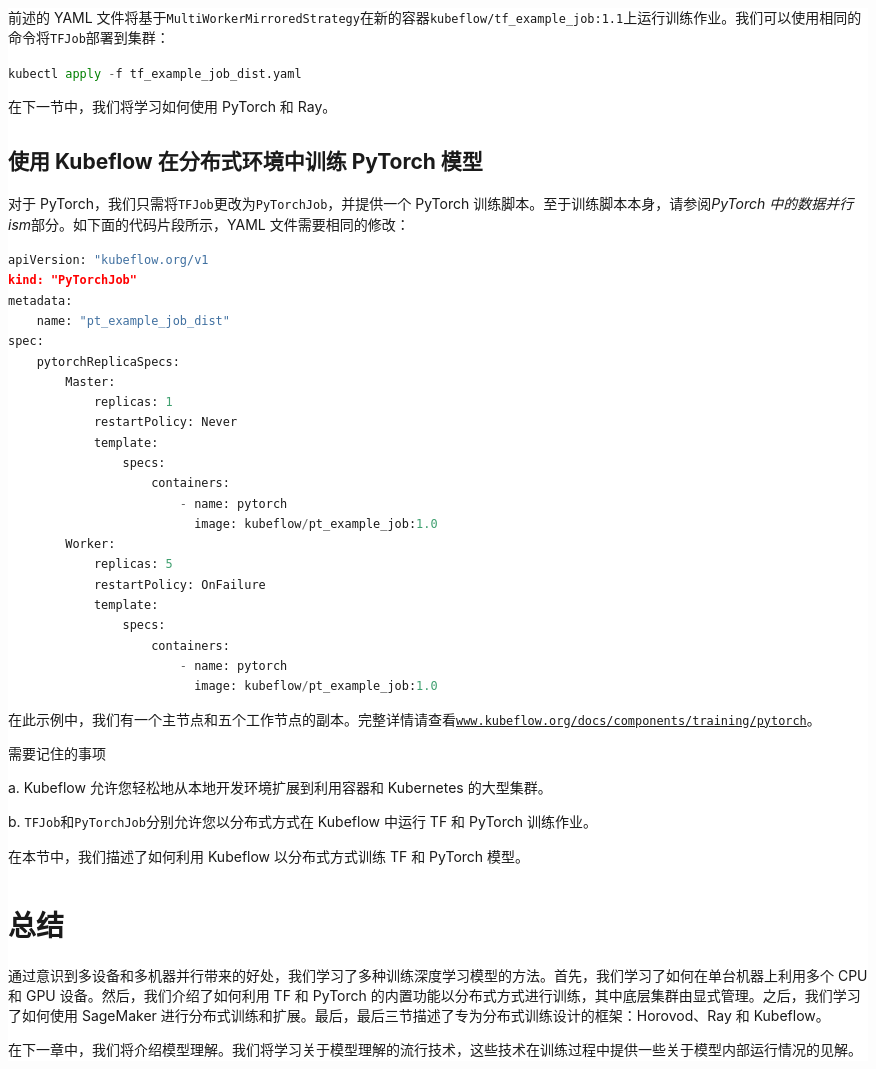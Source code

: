 前述的 YAML 文件将基于`MultiWorkerMirroredStrategy`在新的容器`kubeflow/tf_example_job:1.1`上运行训练作业。我们可以使用相同的命令将`TFJob`部署到集群：

```py
kubectl apply -f tf_example_job_dist.yaml
```

在下一节中，我们将学习如何使用 PyTorch 和 Ray。

## 使用 Kubeflow 在分布式环境中训练 PyTorch 模型

对于 PyTorch，我们只需将`TFJob`更改为`PyTorchJob`，并提供一个 PyTorch 训练脚本。至于训练脚本本身，请参阅*PyTorch 中的数据并行 ism*部分。如下面的代码片段所示，YAML 文件需要相同的修改：

```py
apiVersion: "kubeflow.org/v1 
kind: "PyTorchJob"
metadata:
    name: "pt_example_job_dist"
spec:
    pytorchReplicaSpecs:
        Master:
            replicas: 1
            restartPolicy: Never
            template:
                specs:
                    containers:
                        - name: pytorch 
                          image: kubeflow/pt_example_job:1.0
        Worker:
            replicas: 5
            restartPolicy: OnFailure
            template:
                specs:
                    containers:
                        - name: pytorch 
                          image: kubeflow/pt_example_job:1.0
```

在此示例中，我们有一个主节点和五个工作节点的副本。完整详情请查看[`www.kubeflow.org/docs/components/training/pytorch`](https://www.kubeflow.org/docs/components/training/pytorch)。

需要记住的事项

a. Kubeflow 允许您轻松地从本地开发环境扩展到利用容器和 Kubernetes 的大型集群。

b. `TFJob`和`PyTorchJob`分别允许您以分布式方式在 Kubeflow 中运行 TF 和 PyTorch 训练作业。

在本节中，我们描述了如何利用 Kubeflow 以分布式方式训练 TF 和 PyTorch 模型。

# 总结

通过意识到多设备和多机器并行带来的好处，我们学习了多种训练深度学习模型的方法。首先，我们学习了如何在单台机器上利用多个 CPU 和 GPU 设备。然后，我们介绍了如何利用 TF 和 PyTorch 的内置功能以分布式方式进行训练，其中底层集群由显式管理。之后，我们学习了如何使用 SageMaker 进行分布式训练和扩展。最后，最后三节描述了专为分布式训练设计的框架：Horovod、Ray 和 Kubeflow。

在下一章中，我们将介绍模型理解。我们将学习关于模型理解的流行技术，这些技术在训练过程中提供一些关于模型内部运行情况的见解。
